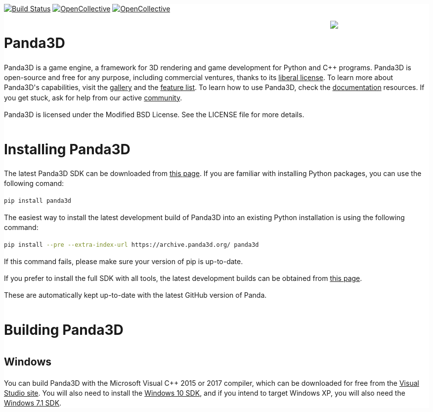 [![Build Status](https://travis-ci.org/panda3d/panda3d.svg?branch=master)](https://travis-ci.org/panda3d/panda3d)
[![OpenCollective](https://opencollective.com/panda3d/backers/badge.svg)](https://opencollective.com/panda3d)
[![OpenCollective](https://opencollective.com/panda3d/sponsors/badge.svg)](https://opencollective.com/panda3d)

<img src="https://avatars2.githubusercontent.com/u/590956?v=3&s=500" align="right" width="200"/>

Panda3D
=======

Panda3D is a game engine, a framework for 3D rendering and game development for
Python and C++ programs.  Panda3D is open-source and free for any purpose,
including commercial ventures, thanks to its
[liberal license](https://www.panda3d.org/license/). To learn more about
Panda3D's capabilities, visit the [gallery](https://www.panda3d.org/gallery/)
and the [feature list](https://www.panda3d.org/features/).  To learn how to
use Panda3D, check the [documentation](https://www.panda3d.org/documentation/)
resources. If you get stuck, ask for help from our active
[community](https://discourse.panda3d.org).

Panda3D is licensed under the Modified BSD License.  See the LICENSE file for
more details.

Installing Panda3D
==================

The latest Panda3D SDK can be downloaded from
[this page](https://www.panda3d.org/download/sdk-1-10-1/).
If you are familiar with installing Python packages, you can use
the following comand:

```bash
pip install panda3d
```

The easiest way to install the latest development build of Panda3D
into an existing Python installation is using the following command:

```bash
pip install --pre --extra-index-url https://archive.panda3d.org/ panda3d
```

If this command fails, please make sure your version of pip is up-to-date.

If you prefer to install the full SDK with all tools, the latest development
builds can be obtained from [this page](https://www.panda3d.org/download.php?version=devel&sdk).

These are automatically kept up-to-date with the latest GitHub version of Panda.

Building Panda3D
================

Windows
-------

You can build Panda3D with the Microsoft Visual C++ 2015 or 2017 compiler,
which can be downloaded for free from the [Visual Studio site](https://visualstudio.microsoft.com/downloads/).
You will also need to install the [Windows 10 SDK](https://developer.microsoft.com/en-us/windows/downloads/windows-10-sdk),
and if you intend to target Windows XP, you will also need the
[Windows 7.1 SDK](https://www.microsoft.com/en-us/download/details.aspx?id=8279).
